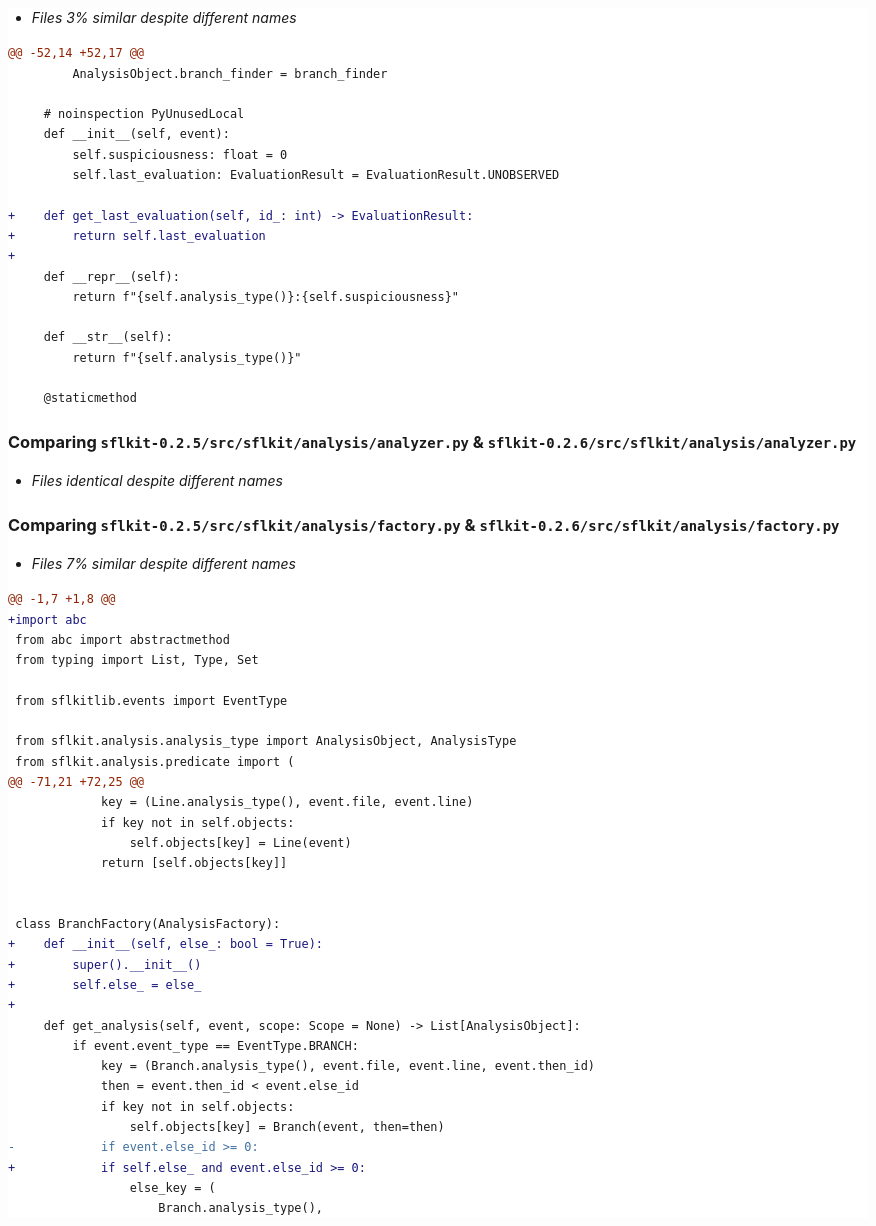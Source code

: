  * *Files 3% similar despite different names*

```diff
@@ -52,14 +52,17 @@
         AnalysisObject.branch_finder = branch_finder
 
     # noinspection PyUnusedLocal
     def __init__(self, event):
         self.suspiciousness: float = 0
         self.last_evaluation: EvaluationResult = EvaluationResult.UNOBSERVED
 
+    def get_last_evaluation(self, id_: int) -> EvaluationResult:
+        return self.last_evaluation
+
     def __repr__(self):
         return f"{self.analysis_type()}:{self.suspiciousness}"
 
     def __str__(self):
         return f"{self.analysis_type()}"
 
     @staticmethod
```

### Comparing `sflkit-0.2.5/src/sflkit/analysis/analyzer.py` & `sflkit-0.2.6/src/sflkit/analysis/analyzer.py`

 * *Files identical despite different names*

### Comparing `sflkit-0.2.5/src/sflkit/analysis/factory.py` & `sflkit-0.2.6/src/sflkit/analysis/factory.py`

 * *Files 7% similar despite different names*

```diff
@@ -1,7 +1,8 @@
+import abc
 from abc import abstractmethod
 from typing import List, Type, Set
 
 from sflkitlib.events import EventType
 
 from sflkit.analysis.analysis_type import AnalysisObject, AnalysisType
 from sflkit.analysis.predicate import (
@@ -71,21 +72,25 @@
             key = (Line.analysis_type(), event.file, event.line)
             if key not in self.objects:
                 self.objects[key] = Line(event)
             return [self.objects[key]]
 
 
 class BranchFactory(AnalysisFactory):
+    def __init__(self, else_: bool = True):
+        super().__init__()
+        self.else_ = else_
+
     def get_analysis(self, event, scope: Scope = None) -> List[AnalysisObject]:
         if event.event_type == EventType.BRANCH:
             key = (Branch.analysis_type(), event.file, event.line, event.then_id)
             then = event.then_id < event.else_id
             if key not in self.objects:
                 self.objects[key] = Branch(event, then=then)
-            if event.else_id >= 0:
+            if self.else_ and event.else_id >= 0:
                 else_key = (
                     Branch.analysis_type(),
```